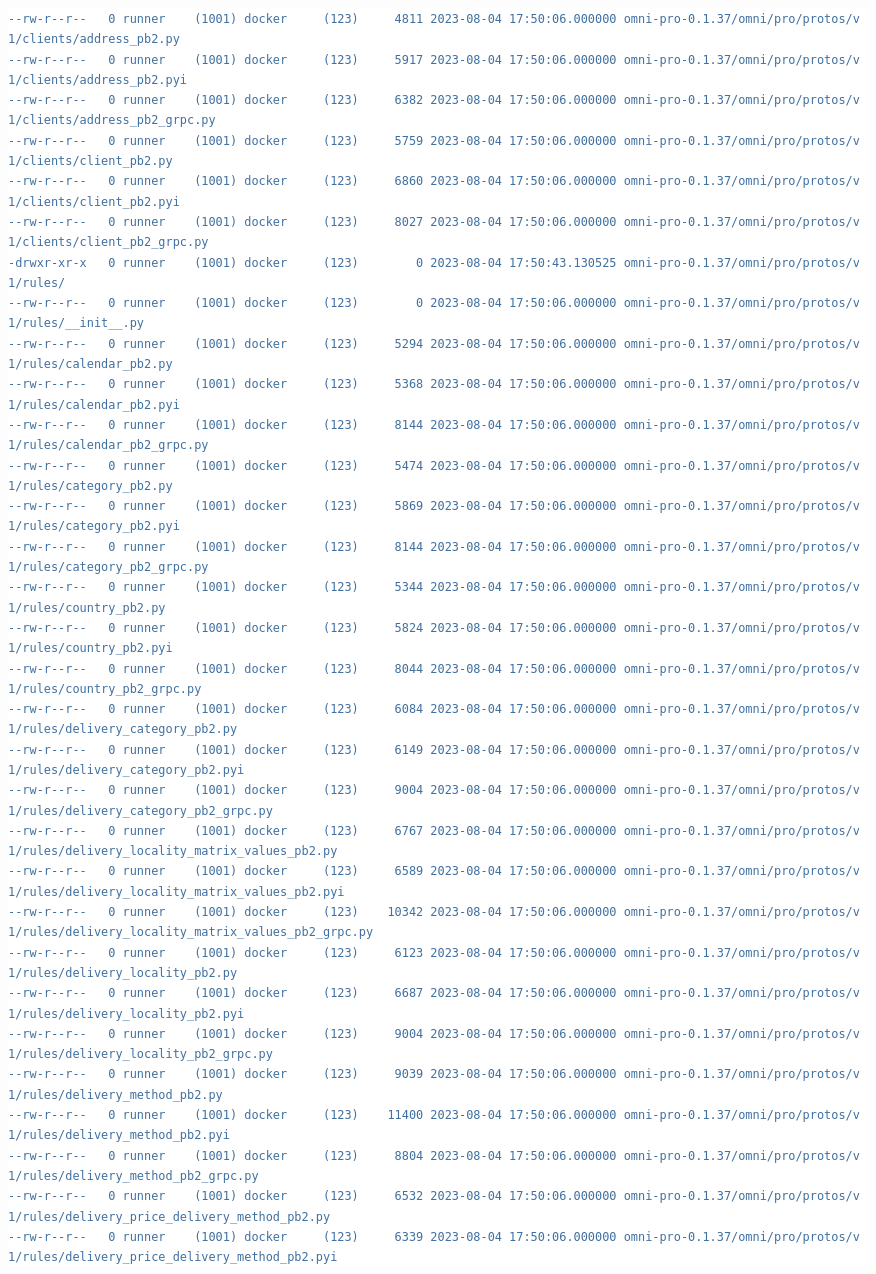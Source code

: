 ```diff
--rw-r--r--   0 runner    (1001) docker     (123)     4811 2023-08-04 17:50:06.000000 omni-pro-0.1.37/omni/pro/protos/v1/clients/address_pb2.py
--rw-r--r--   0 runner    (1001) docker     (123)     5917 2023-08-04 17:50:06.000000 omni-pro-0.1.37/omni/pro/protos/v1/clients/address_pb2.pyi
--rw-r--r--   0 runner    (1001) docker     (123)     6382 2023-08-04 17:50:06.000000 omni-pro-0.1.37/omni/pro/protos/v1/clients/address_pb2_grpc.py
--rw-r--r--   0 runner    (1001) docker     (123)     5759 2023-08-04 17:50:06.000000 omni-pro-0.1.37/omni/pro/protos/v1/clients/client_pb2.py
--rw-r--r--   0 runner    (1001) docker     (123)     6860 2023-08-04 17:50:06.000000 omni-pro-0.1.37/omni/pro/protos/v1/clients/client_pb2.pyi
--rw-r--r--   0 runner    (1001) docker     (123)     8027 2023-08-04 17:50:06.000000 omni-pro-0.1.37/omni/pro/protos/v1/clients/client_pb2_grpc.py
-drwxr-xr-x   0 runner    (1001) docker     (123)        0 2023-08-04 17:50:43.130525 omni-pro-0.1.37/omni/pro/protos/v1/rules/
--rw-r--r--   0 runner    (1001) docker     (123)        0 2023-08-04 17:50:06.000000 omni-pro-0.1.37/omni/pro/protos/v1/rules/__init__.py
--rw-r--r--   0 runner    (1001) docker     (123)     5294 2023-08-04 17:50:06.000000 omni-pro-0.1.37/omni/pro/protos/v1/rules/calendar_pb2.py
--rw-r--r--   0 runner    (1001) docker     (123)     5368 2023-08-04 17:50:06.000000 omni-pro-0.1.37/omni/pro/protos/v1/rules/calendar_pb2.pyi
--rw-r--r--   0 runner    (1001) docker     (123)     8144 2023-08-04 17:50:06.000000 omni-pro-0.1.37/omni/pro/protos/v1/rules/calendar_pb2_grpc.py
--rw-r--r--   0 runner    (1001) docker     (123)     5474 2023-08-04 17:50:06.000000 omni-pro-0.1.37/omni/pro/protos/v1/rules/category_pb2.py
--rw-r--r--   0 runner    (1001) docker     (123)     5869 2023-08-04 17:50:06.000000 omni-pro-0.1.37/omni/pro/protos/v1/rules/category_pb2.pyi
--rw-r--r--   0 runner    (1001) docker     (123)     8144 2023-08-04 17:50:06.000000 omni-pro-0.1.37/omni/pro/protos/v1/rules/category_pb2_grpc.py
--rw-r--r--   0 runner    (1001) docker     (123)     5344 2023-08-04 17:50:06.000000 omni-pro-0.1.37/omni/pro/protos/v1/rules/country_pb2.py
--rw-r--r--   0 runner    (1001) docker     (123)     5824 2023-08-04 17:50:06.000000 omni-pro-0.1.37/omni/pro/protos/v1/rules/country_pb2.pyi
--rw-r--r--   0 runner    (1001) docker     (123)     8044 2023-08-04 17:50:06.000000 omni-pro-0.1.37/omni/pro/protos/v1/rules/country_pb2_grpc.py
--rw-r--r--   0 runner    (1001) docker     (123)     6084 2023-08-04 17:50:06.000000 omni-pro-0.1.37/omni/pro/protos/v1/rules/delivery_category_pb2.py
--rw-r--r--   0 runner    (1001) docker     (123)     6149 2023-08-04 17:50:06.000000 omni-pro-0.1.37/omni/pro/protos/v1/rules/delivery_category_pb2.pyi
--rw-r--r--   0 runner    (1001) docker     (123)     9004 2023-08-04 17:50:06.000000 omni-pro-0.1.37/omni/pro/protos/v1/rules/delivery_category_pb2_grpc.py
--rw-r--r--   0 runner    (1001) docker     (123)     6767 2023-08-04 17:50:06.000000 omni-pro-0.1.37/omni/pro/protos/v1/rules/delivery_locality_matrix_values_pb2.py
--rw-r--r--   0 runner    (1001) docker     (123)     6589 2023-08-04 17:50:06.000000 omni-pro-0.1.37/omni/pro/protos/v1/rules/delivery_locality_matrix_values_pb2.pyi
--rw-r--r--   0 runner    (1001) docker     (123)    10342 2023-08-04 17:50:06.000000 omni-pro-0.1.37/omni/pro/protos/v1/rules/delivery_locality_matrix_values_pb2_grpc.py
--rw-r--r--   0 runner    (1001) docker     (123)     6123 2023-08-04 17:50:06.000000 omni-pro-0.1.37/omni/pro/protos/v1/rules/delivery_locality_pb2.py
--rw-r--r--   0 runner    (1001) docker     (123)     6687 2023-08-04 17:50:06.000000 omni-pro-0.1.37/omni/pro/protos/v1/rules/delivery_locality_pb2.pyi
--rw-r--r--   0 runner    (1001) docker     (123)     9004 2023-08-04 17:50:06.000000 omni-pro-0.1.37/omni/pro/protos/v1/rules/delivery_locality_pb2_grpc.py
--rw-r--r--   0 runner    (1001) docker     (123)     9039 2023-08-04 17:50:06.000000 omni-pro-0.1.37/omni/pro/protos/v1/rules/delivery_method_pb2.py
--rw-r--r--   0 runner    (1001) docker     (123)    11400 2023-08-04 17:50:06.000000 omni-pro-0.1.37/omni/pro/protos/v1/rules/delivery_method_pb2.pyi
--rw-r--r--   0 runner    (1001) docker     (123)     8804 2023-08-04 17:50:06.000000 omni-pro-0.1.37/omni/pro/protos/v1/rules/delivery_method_pb2_grpc.py
--rw-r--r--   0 runner    (1001) docker     (123)     6532 2023-08-04 17:50:06.000000 omni-pro-0.1.37/omni/pro/protos/v1/rules/delivery_price_delivery_method_pb2.py
--rw-r--r--   0 runner    (1001) docker     (123)     6339 2023-08-04 17:50:06.000000 omni-pro-0.1.37/omni/pro/protos/v1/rules/delivery_price_delivery_method_pb2.pyi
```